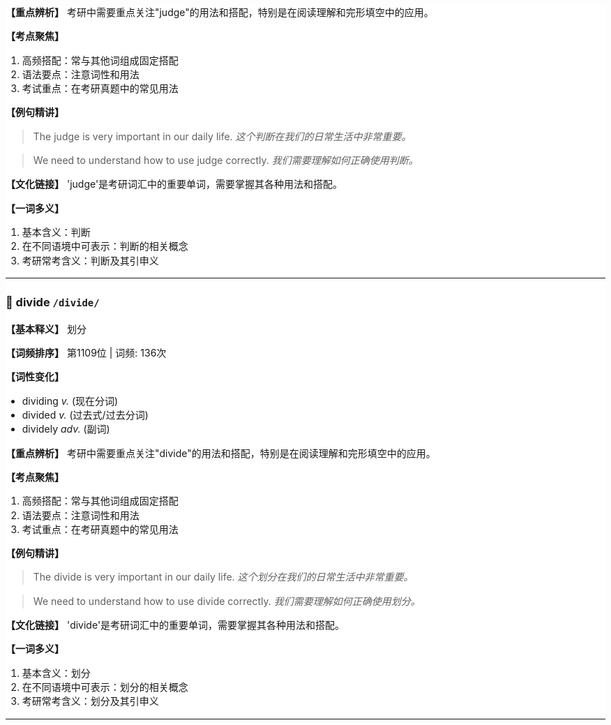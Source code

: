 **【重点辨析】**
考研中需要重点关注"judge"的用法和搭配，特别是在阅读理解和完形填空中的应用。

**【考点聚焦】**
1. 高频搭配：常与其他词组成固定搭配
2. 语法要点：注意词性和用法
3. 考试重点：在考研真题中的常见用法

**【例句精讲】**
> The judge is very important in our daily life.
> *这个判断在我们的日常生活中非常重要。*

> We need to understand how to use judge correctly.
> *我们需要理解如何正确使用判断。*

**【文化链接】**
'judge'是考研词汇中的重要单词，需要掌握其各种用法和搭配。

**【一词多义】**
1. 基本含义：判断
2. 在不同语境中可表示：判断的相关概念
3. 考研常考含义：判断及其引申义

---
### 🥁 divide `/divide/`

**【基本释义】** 划分

**【词频排序】** 第1109位 | 词频: 136次

**【词性变化】**
- dividing *v.* (现在分词)
- divided *v.* (过去式/过去分词)
- dividely *adv.* (副词)

**【重点辨析】**
考研中需要重点关注"divide"的用法和搭配，特别是在阅读理解和完形填空中的应用。

**【考点聚焦】**
1. 高频搭配：常与其他词组成固定搭配
2. 语法要点：注意词性和用法
3. 考试重点：在考研真题中的常见用法

**【例句精讲】**
> The divide is very important in our daily life.
> *这个划分在我们的日常生活中非常重要。*

> We need to understand how to use divide correctly.
> *我们需要理解如何正确使用划分。*

**【文化链接】**
'divide'是考研词汇中的重要单词，需要掌握其各种用法和搭配。

**【一词多义】**
1. 基本含义：划分
2. 在不同语境中可表示：划分的相关概念
3. 考研常考含义：划分及其引申义

---